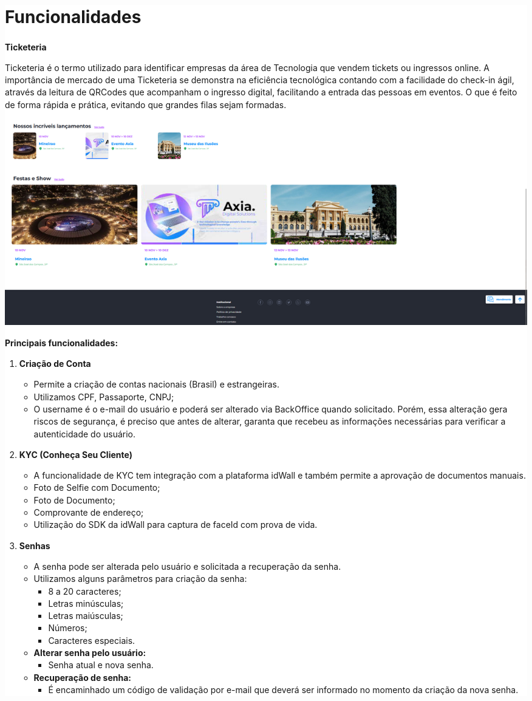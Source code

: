 # Funcionalidades

**Ticketeria**

Ticketeria é o termo utilizado para identificar empresas da área de Tecnologia que vendem tickets ou ingressos online. A importância de mercado de uma Ticketeria se demonstra na eficiência tecnológica contando com a facilidade do check-in ágil, através da leitura de QRCodes que acompanham o ingresso digital, facilitando a entrada das pessoas em eventos. O que é feito de forma rápida e prática, evitando que grandes filas sejam formadas.

![image](../img/homepage/ticketeria.png)

**Principais funcionalidades:**

1. **Criação de Conta**
   - Permite a criação de contas nacionais (Brasil) e estrangeiras.
   - Utilizamos CPF, Passaporte, CNPJ;
   - O username é o e-mail do usuário e poderá ser alterado via BackOffice quando solicitado. Porém, essa alteração gera riscos de segurança, é preciso que antes de alterar, garanta que recebeu as informações necessárias para verificar a autenticidade do usuário.

2. **KYC (Conheça Seu Cliente)**
   - A funcionalidade de KYC tem integração com a plataforma idWall e também permite a aprovação de documentos manuais.
   - Foto de Selfie com Documento;
   - Foto de Documento;
   - Comprovante de endereço;
   - Utilização do SDK da idWall para captura de faceId com prova de vida.

3. **Senhas**
   - A senha pode ser alterada pelo usuário e solicitada a recuperação da senha.
   - Utilizamos alguns parâmetros para criação da senha:
     - 8 a 20 caracteres;
     - Letras minúsculas;
     - Letras maiúsculas;
     - Números;
     - Caracteres especiais.
   - **Alterar senha pelo usuário:**
     - Senha atual e nova senha.
   - **Recuperação de senha:**
     - É encaminhado um código de validação por e-mail que deverá ser informado no momento da criação da nova senha.
